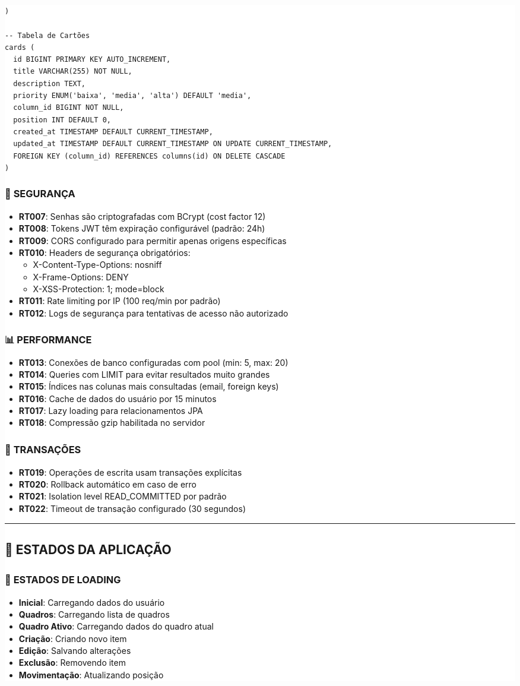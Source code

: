 ```
)

-- Tabela de Cartões
cards (
  id BIGINT PRIMARY KEY AUTO_INCREMENT,
  title VARCHAR(255) NOT NULL,
  description TEXT,
  priority ENUM('baixa', 'media', 'alta') DEFAULT 'media',
  column_id BIGINT NOT NULL,
  position INT DEFAULT 0,
  created_at TIMESTAMP DEFAULT CURRENT_TIMESTAMP,
  updated_at TIMESTAMP DEFAULT CURRENT_TIMESTAMP ON UPDATE CURRENT_TIMESTAMP,
  FOREIGN KEY (column_id) REFERENCES columns(id) ON DELETE CASCADE
)
```

### 🔐 **SEGURANÇA**
- **RT007**: Senhas são criptografadas com BCrypt (cost factor 12)
- **RT008**: Tokens JWT têm expiração configurável (padrão: 24h)
- **RT009**: CORS configurado para permitir apenas origens específicas
- **RT010**: Headers de segurança obrigatórios:
  - X-Content-Type-Options: nosniff
  - X-Frame-Options: DENY
  - X-XSS-Protection: 1; mode=block
- **RT011**: Rate limiting por IP (100 req/min por padrão)
- **RT012**: Logs de segurança para tentativas de acesso não autorizado

### 📊 **PERFORMANCE**
- **RT013**: Conexões de banco configuradas com pool (min: 5, max: 20)
- **RT014**: Queries com LIMIT para evitar resultados muito grandes
- **RT015**: Índices nas colunas mais consultadas (email, foreign keys)
- **RT016**: Cache de dados do usuário por 15 minutos
- **RT017**: Lazy loading para relacionamentos JPA
- **RT018**: Compressão gzip habilitada no servidor

### 🔄 **TRANSAÇÕES**
- **RT019**: Operações de escrita usam transações explícitas
- **RT020**: Rollback automático em caso de erro
- **RT021**: Isolation level READ_COMMITTED por padrão
- **RT022**: Timeout de transação configurado (30 segundos)

---

## 📱 ESTADOS DA APLICAÇÃO

### 🔄 **ESTADOS DE LOADING**
- **Inicial**: Carregando dados do usuário
- **Quadros**: Carregando lista de quadros
- **Quadro Ativo**: Carregando dados do quadro atual
- **Criação**: Criando novo item
- **Edição**: Salvando alterações
- **Exclusão**: Removendo item
- **Movimentação**: Atualizando posição
